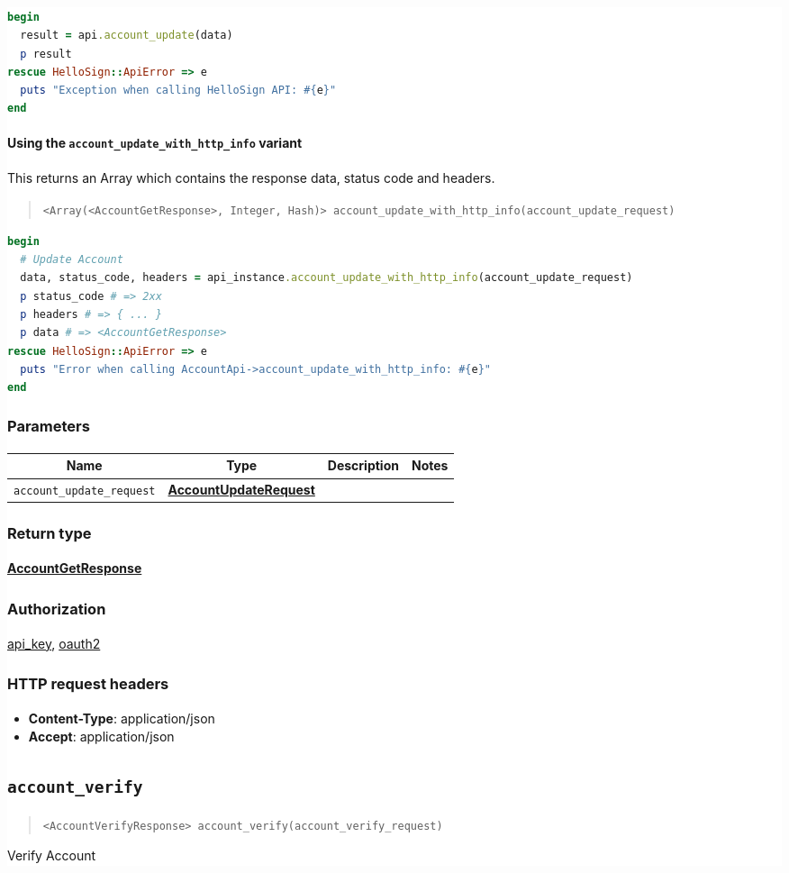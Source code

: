 ```ruby
begin
  result = api.account_update(data)
  p result
rescue HelloSign::ApiError => e
  puts "Exception when calling HelloSign API: #{e}"
end

```

#### Using the `account_update_with_http_info` variant

This returns an Array which contains the response data, status code and headers.

> `<Array(<AccountGetResponse>, Integer, Hash)> account_update_with_http_info(account_update_request)`

```ruby
begin
  # Update Account
  data, status_code, headers = api_instance.account_update_with_http_info(account_update_request)
  p status_code # => 2xx
  p headers # => { ... }
  p data # => <AccountGetResponse>
rescue HelloSign::ApiError => e
  puts "Error when calling AccountApi->account_update_with_http_info: #{e}"
end
```

### Parameters

| Name | Type | Description | Notes |
| ---- | ---- | ----------- | ----- |
| `account_update_request` | [**AccountUpdateRequest**](AccountUpdateRequest.md) |  |  |

### Return type

[**AccountGetResponse**](AccountGetResponse.md)

### Authorization

[api_key](../README.md#api_key), [oauth2](../README.md#oauth2)

### HTTP request headers

- **Content-Type**: application/json
- **Accept**: application/json


## `account_verify`

> `<AccountVerifyResponse> account_verify(account_verify_request)`

Verify Account
